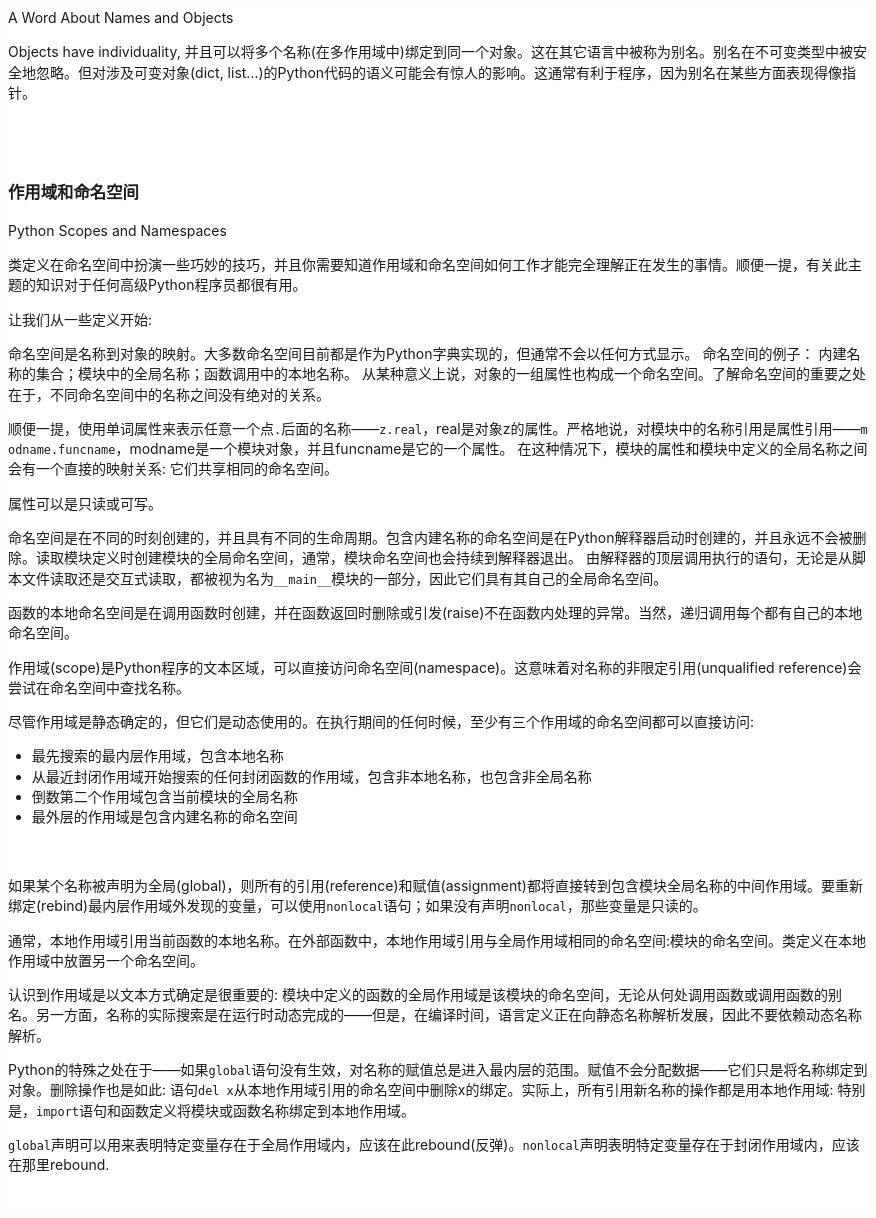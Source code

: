 A Word About Names and Objects

Objects have individuality, 并且可以将多个名称(在多作用域中)绑定到同一个对象。这在其它语言中被称为别名。别名在不可变类型中被安全地忽略。但对涉及可变对象(dict, list...)的Python代码的语义可能会有惊人的影响。这通常有利于程序，因为别名在某些方面表现得像指针。


<br>
<br/>


### 作用域和命名空间

Python Scopes and Namespaces

类定义在命名空间中扮演一些巧妙的技巧，并且你需要知道作用域和命名空间如何工作才能完全理解正在发生的事情。顺便一提，有关此主题的知识对于任何高级Python程序员都很有用。

让我们从一些定义开始:

命名空间是名称到对象的映射。大多数命名空间目前都是作为Python字典实现的，但通常不会以任何方式显示。
命名空间的例子： 内建名称的集合；模块中的全局名称；函数调用中的本地名称。
从某种意义上说，对象的一组属性也构成一个命名空间。了解命名空间的重要之处在于，不同命名空间中的名称之间没有绝对的关系。

顺便一提，使用单词属性来表示任意一个点`.`后面的名称——`z.real`，real是对象z的属性。严格地说，对模块中的名称引用是属性引用——`modname.funcname`，modname是一个模块对象，并且funcname是它的一个属性。
在这种情况下，模块的属性和模块中定义的全局名称之间会有一个直接的映射关系: 它们共享相同的命名空间。

属性可以是只读或可写。

命名空间是在不同的时刻创建的，并且具有不同的生命周期。包含内建名称的命名空间是在Python解释器启动时创建的，并且永远不会被删除。读取模块定义时创建模块的全局命名空间，通常，模块命名空间也会持续到解释器退出。
由解释器的顶层调用执行的语句，无论是从脚本文件读取还是交互式读取，都被视为名为`__main__`模块的一部分，因此它们具有其自己的全局命名空间。

函数的本地命名空间是在调用函数时创建，并在函数返回时删除或引发(raise)不在函数内处理的异常。当然，递归调用每个都有自己的本地命名空间。

作用域(scope)是Python程序的文本区域，可以直接访问命名空间(namespace)。这意味着对名称的非限定引用(unqualified reference)会尝试在命名空间中查找名称。

尽管作用域是静态确定的，但它们是动态使用的。在执行期间的任何时候，至少有三个作用域的命名空间都可以直接访问:

- 最先搜索的最内层作用域，包含本地名称
- 从最近封闭作用域开始搜索的任何封闭函数的作用域，包含非本地名称，也包含非全局名称
- 倒数第二个作用域包含当前模块的全局名称
- 最外层的作用域是包含内建名称的命名空间

<br>

如果某个名称被声明为全局(global)，则所有的引用(reference)和赋值(assignment)都将直接转到包含模块全局名称的中间作用域。要重新绑定(rebind)最内层作用域外发现的变量，可以使用`nonlocal`语句；如果没有声明`nonlocal`，那些变量是只读的。

通常，本地作用域引用当前函数的本地名称。在外部函数中，本地作用域引用与全局作用域相同的命名空间:模块的命名空间。类定义在本地作用域中放置另一个命名空间。

认识到作用域是以文本方式确定是很重要的: 模块中定义的函数的全局作用域是该模块的命名空间，无论从何处调用函数或调用函数的别名。另一方面，名称的实际搜索是在运行时动态完成的——但是，在编译时间，语言定义正在向静态名称解析发展，因此不要依赖动态名称解析。

Python的特殊之处在于——如果`global`语句没有生效，对名称的赋值总是进入最内层的范围。赋值不会分配数据——它们只是将名称绑定到对象。删除操作也是如此: 语句`del x`从本地作用域引用的命名空间中删除x的绑定。实际上，所有引用新名称的操作都是用本地作用域: 特别是，`import`语句和函数定义将模块或函数名称绑定到本地作用域。

`global`声明可以用来表明特定变量存在于全局作用域内，应该在此rebound(反弹)。`nonlocal`声明表明特定变量存在于封闭作用域内，应该在那里rebound.


<br>

